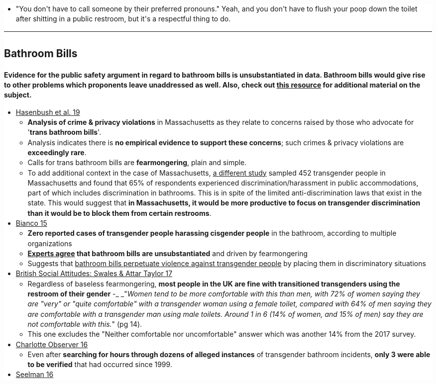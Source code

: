 * "You don't have to call someone by their preferred pronouns." Yeah, and you don't have to flush your poop down the 
  toilet after shitting in a public restroom, but it's a respectful thing to do.

---

## Bathroom Bills

**Evidence for the public safety argument in regard to bathroom bills is unsubstantiated in data. Bathroom bills would 
give rise to other problems which proponents leave unaddressed as well. Also, check out 
[this resource](https://dynalist.io/d/VuwRennroubDzZWlQrNI-hqO) for additional material on the subject.**

* [Hasenbush et al. 19](https://link.springer.com/article/10.1007%2Fs13178-018-0335-z)
    * **Analysis of crime & privacy violations** in Massachusetts as they relate to concerns raised by those who
      advocate for '**trans bathroom bills**'.
    * Analysis indicates there is **no empirical evidence to support these concerns**; such crimes & privacy violations 
      are **exceedingly rare**.
    * Calls for trans bathroom bills are **fearmongering**, plain and simple.
    * To add additional context in the case of Massachusetts, [a different study](https://pubmed.ncbi.nlm.nih.gov/26219197/) 
      sampled 452 transgender people in Massachusetts and found that 65% of respondents experienced 
      discrimination/harassment in public accommodations, part of which includes discrimination in bathrooms. This is in 
      spite of the limited anti-discrimination laws that exist in the state. This would suggest that **in Massachusetts, 
      it would be more productive to focus on transgender discrimination than it would be to block them from certain 
      restrooms**.
* [Bianco 15](https://www.mic.com/articles/114066/statistics-show-exactly-how-many-times-trans-people-have-attacked-you-in-bathrooms)
    * **Zero reported cases of transgender people harassing cisgender people** in the bathroom, according to multiple 
      organizations
    * **[Experts agree](https://www.mediamatters.org/sexual-harassment-sexual-assault/15-experts-debunk-right-wing-transgender-bathroom-myth) 
      that bathroom bills are unsubstantiated** and driven by fearmongering
    * Suggests that [bathroom bills perpetuate violence against transgender people](https://web.archive.org/web/20180415202721/https://williamsinstitute.law.ucla.edu/wp-content/uploads/Herman-Gendered-Restrooms-and-Minority-Stress-June-2013.pdf) 
      by placing them in discriminatory situations
* [British Social Attitudes: Swales & Attar Taylor 17](https://www.bsa.natcen.ac.uk/latest-report/british-social-attitudes-34/moral-issues.aspx)
    * Regardless of baseless fearmongering, **most people in the UK are fine with transitioned transgenders using the 
      restroom of their gender** -_ _"_Women tend to be more comfortable with this than men, with 72% of women saying 
      they are "very" or "quite comfortable" with a transgender woman using a female toilet, compared with 64% of men 
      saying they are comfortable with a transgender man using male toilets. Around 1 in 6 (14% of women, and 15% of 
      men) say they are not comfortable with this._" (pg 14).
    * This one excludes the "Neither comfortable nor uncomfortable" answer which was another 14% from the 2017 survey.
* [Charlotte Observer 16](https://www.charlotteobserver.com/news/politics-government/article70255967.html)
    * Even after **searching for hours through dozens of alleged instances** of transgender bathroom incidents, **only 
      3 were able to be verified** that had occurred since 1999.
* [Seelman 16](https://www.tandfonline.com/doi/abs/10.1080/00918369.2016.1157998)